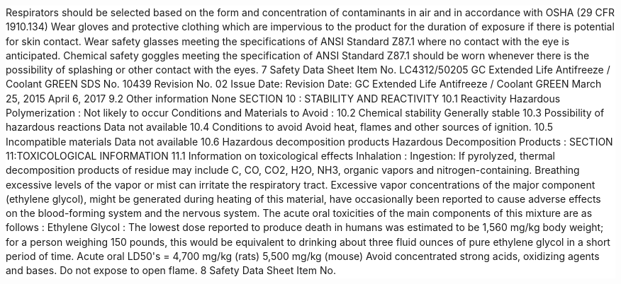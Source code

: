 Respirators should be selected based on the form and concentration of contaminants 
in air and in accordance with OSHA (29 CFR 1910.134)
Wear gloves and protective clothing which are impervious to the product for the 
duration of exposure if there is potential for skin contact.
Wear safety glasses meeting the specifications of ANSI Standard Z87.1 where no 
contact with the eye is anticipated. Chemical safety goggles meeting the specification 
of ANSI Standard Z87.1 should be worn whenever there is the possibility of 
splashing or other contact with the eyes.
7
Safety Data Sheet
Item No.
LC4312/50205
GC Extended Life Antifreeze / Coolant GREEN
SDS No.
10439
Revision No.
02
Issue Date:
Revision Date:
GC Extended Life Antifreeze / Coolant GREEN
March 25, 2015
April 6, 2017
9.2 Other information
None
SECTION 10 : STABILITY AND REACTIVITY
10.1 Reactivity
Hazardous Polymerization :
Not likely to occur
Conditions and Materials to Avoid :
10.2 Chemical stability
Generally stable
10.3 Possibility of hazardous reactions
Data not available
10.4 Conditions to avoid
Avoid heat, flames and other sources of ignition.
10.5 Incompatible materials
Data not available
10.6 Hazardous decomposition products
Hazardous Decomposition Products :
SECTION 11:TOXICOLOGICAL INFORMATION
11.1 Information on toxicological effects
Inhalation :
Ingestion:
If pyrolyzed, thermal decomposition products of residue may include C, CO, 
CO2, H2O, NH3, organic vapors and nitrogen-containing.
Breathing excessive levels of the vapor or mist can irritate the respiratory tract.  Excessive vapor 
concentrations of the major component (ethylene glycol), might be generated during heating of this 
material, have occasionally been reported to cause adverse effects on the blood-forming system and the 
nervous system.
The acute oral toxicities of the main components of this mixture are as follows :
Ethylene Glycol :
 The lowest dose reported to produce death in humans was estimated to be 1,560 mg/kg body weight;  
for a person weighing 150 pounds, this would be equivalent to drinking about three fluid ounces of pure 
ethylene glycol in a short period of time.
 Acute oral LD50's = 4,700 mg/kg (rats)
                                    5,500 mg/kg (mouse)
Avoid concentrated strong acids, oxidizing agents and bases. Do not expose 
to open flame.
8
Safety Data Sheet
Item No.